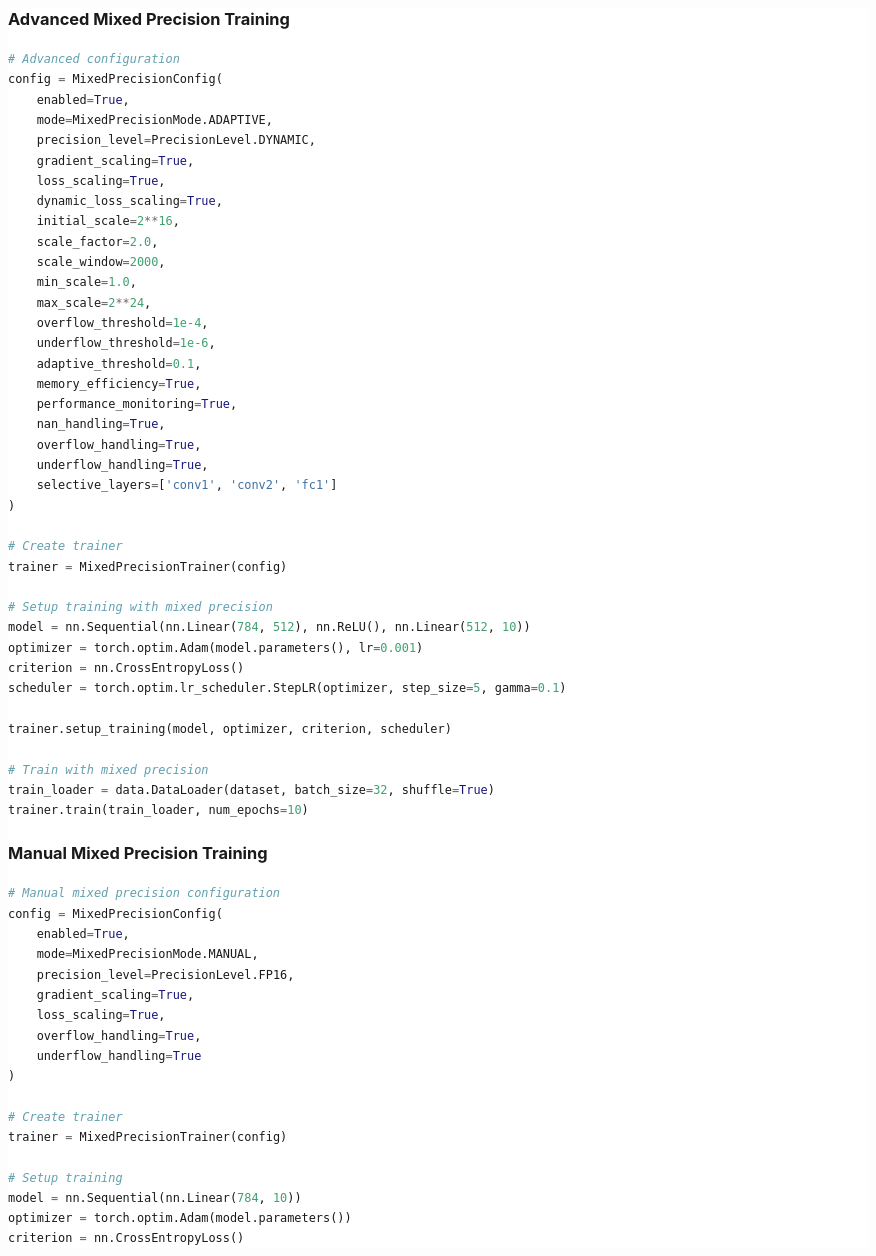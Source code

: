 ### Advanced Mixed Precision Training

```python
# Advanced configuration
config = MixedPrecisionConfig(
    enabled=True,
    mode=MixedPrecisionMode.ADAPTIVE,
    precision_level=PrecisionLevel.DYNAMIC,
    gradient_scaling=True,
    loss_scaling=True,
    dynamic_loss_scaling=True,
    initial_scale=2**16,
    scale_factor=2.0,
    scale_window=2000,
    min_scale=1.0,
    max_scale=2**24,
    overflow_threshold=1e-4,
    underflow_threshold=1e-6,
    adaptive_threshold=0.1,
    memory_efficiency=True,
    performance_monitoring=True,
    nan_handling=True,
    overflow_handling=True,
    underflow_handling=True,
    selective_layers=['conv1', 'conv2', 'fc1']
)

# Create trainer
trainer = MixedPrecisionTrainer(config)

# Setup training with mixed precision
model = nn.Sequential(nn.Linear(784, 512), nn.ReLU(), nn.Linear(512, 10))
optimizer = torch.optim.Adam(model.parameters(), lr=0.001)
criterion = nn.CrossEntropyLoss()
scheduler = torch.optim.lr_scheduler.StepLR(optimizer, step_size=5, gamma=0.1)

trainer.setup_training(model, optimizer, criterion, scheduler)

# Train with mixed precision
train_loader = data.DataLoader(dataset, batch_size=32, shuffle=True)
trainer.train(train_loader, num_epochs=10)
```

### Manual Mixed Precision Training

```python
# Manual mixed precision configuration
config = MixedPrecisionConfig(
    enabled=True,
    mode=MixedPrecisionMode.MANUAL,
    precision_level=PrecisionLevel.FP16,
    gradient_scaling=True,
    loss_scaling=True,
    overflow_handling=True,
    underflow_handling=True
)

# Create trainer
trainer = MixedPrecisionTrainer(config)

# Setup training
model = nn.Sequential(nn.Linear(784, 10))
optimizer = torch.optim.Adam(model.parameters())
criterion = nn.CrossEntropyLoss()
```